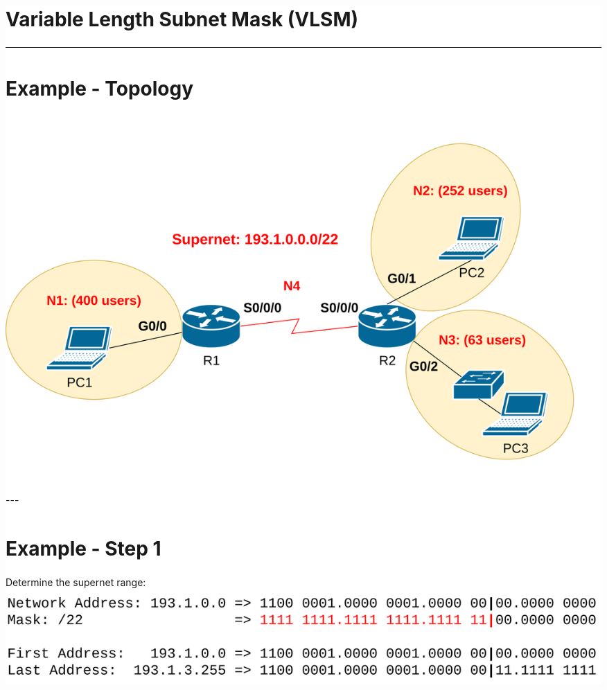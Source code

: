 # Variable Length Subnet Mask (VLSM)
---

# Example - Topology

<img src="./images/l3-subnetting-example.png" class="pt-0 pl-30 h-100" />
---

# Example - Step 1
Determine the supernet range:
<img src="./images/l3-subnetting-example1.png" class="pt-0 h-30" />

<v-click>
